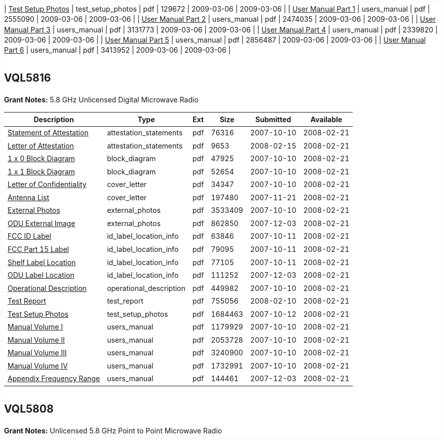 | [Test Setup Photos](VQL5828/66d11f8b2a8b303c90300d863bbeaaf1/1070881.pdf) | test_setup_photos | pdf | 129672 | 2009-03-06 | 2009-03-06 |
| [User Manual Part 1](VQL5828/66d11f8b2a8b303c90300d863bbeaaf1/1077666.pdf) | users_manual | pdf | 2555090 | 2009-03-06 | 2009-03-06 |
| [User Manual Part 2](VQL5828/66d11f8b2a8b303c90300d863bbeaaf1/1077667.pdf) | users_manual | pdf | 2474035 | 2009-03-06 | 2009-03-06 |
| [User Manual Part 3](VQL5828/66d11f8b2a8b303c90300d863bbeaaf1/1077668.pdf) | users_manual | pdf | 3131773 | 2009-03-06 | 2009-03-06 |
| [User Manual Part 4](VQL5828/66d11f8b2a8b303c90300d863bbeaaf1/1077669.pdf) | users_manual | pdf | 2339820 | 2009-03-06 | 2009-03-06 |
| [User Manual Part 5](VQL5828/66d11f8b2a8b303c90300d863bbeaaf1/1077670.pdf) | users_manual | pdf | 2856487 | 2009-03-06 | 2009-03-06 |
| [User Manual Part 6](VQL5828/66d11f8b2a8b303c90300d863bbeaaf1/1077671.pdf) | users_manual | pdf | 3413952 | 2009-03-06 | 2009-03-06 |
## VQL5816
**Grant Notes:** 5.8 GHz Unlicensed Digital Microwave Radio

| Description | Type | Ext | Size | Submitted | Available |
| ----------- | ---- | --- | ---- | --------- | --------- |
| [Statement of Attestation](VQL5816/7b9a020c452291acea7cdd3f0db5f1bb/852950.pdf) | attestation_statements | pdf | 76316 | 2007-10-10 | 2008-02-21 |
| [Letter of Attestation](VQL5816/7b9a020c452291acea7cdd3f0db5f1bb/902738.pdf) | attestation_statements | pdf | 9653 | 2008-02-15 | 2008-02-21 |
| [1 x 0 Block Diagram](VQL5816/7b9a020c452291acea7cdd3f0db5f1bb/852947.pdf) | block_diagram | pdf | 47925 | 2007-10-10 | 2008-02-21 |
| [1 x 1 Block Diagram](VQL5816/7b9a020c452291acea7cdd3f0db5f1bb/852948.pdf) | block_diagram | pdf | 52654 | 2007-10-10 | 2008-02-21 |
| [Letter of Confidentiality](VQL5816/7b9a020c452291acea7cdd3f0db5f1bb/852949.pdf) | cover_letter | pdf | 34347 | 2007-10-10 | 2008-02-21 |
| [Antenna List](VQL5816/7b9a020c452291acea7cdd3f0db5f1bb/870823.pdf) | cover_letter | pdf | 197480 | 2007-11-21 | 2008-02-21 |
| [External Photos](VQL5816/7b9a020c452291acea7cdd3f0db5f1bb/853420.pdf) | external_photos | pdf | 3533409 | 2007-10-10 | 2008-02-21 |
| [ODU External Image](VQL5816/7b9a020c452291acea7cdd3f0db5f1bb/874807.pdf) | external_photos | pdf | 862850 | 2007-12-03 | 2008-02-21 |
| [FCC ID Label](VQL5816/7b9a020c452291acea7cdd3f0db5f1bb/853545.pdf) | id_label_location_info | pdf | 63846 | 2007-10-11 | 2008-02-21 |
| [FCC Part 15 Label](VQL5816/7b9a020c452291acea7cdd3f0db5f1bb/853546.pdf) | id_label_location_info | pdf | 79095 | 2007-10-11 | 2008-02-21 |
| [Shelf Label Location](VQL5816/7b9a020c452291acea7cdd3f0db5f1bb/853547.pdf) | id_label_location_info | pdf | 77105 | 2007-10-11 | 2008-02-21 |
| [ODU Label Location](VQL5816/7b9a020c452291acea7cdd3f0db5f1bb/874825.pdf) | id_label_location_info | pdf | 111252 | 2007-12-03 | 2008-02-21 |
| [Operational Description](VQL5816/7b9a020c452291acea7cdd3f0db5f1bb/852946.pdf) | operational_description | pdf | 449982 | 2007-10-10 | 2008-02-21 |
| [Test Report](VQL5816/7b9a020c452291acea7cdd3f0db5f1bb/900361.pdf) | test_report | pdf | 755056 | 2008-02-10 | 2008-02-21 |
| [Test Setup Photos](VQL5816/7b9a020c452291acea7cdd3f0db5f1bb/853866.pdf) | test_setup_photos | pdf | 1684463 | 2007-10-12 | 2008-02-21 |
| [Manual Volume I](VQL5816/7b9a020c452291acea7cdd3f0db5f1bb/852925.pdf) | users_manual | pdf | 1179929 | 2007-10-10 | 2008-02-21 |
| [Manual Volume II](VQL5816/7b9a020c452291acea7cdd3f0db5f1bb/852927.pdf) | users_manual | pdf | 2053728 | 2007-10-10 | 2008-02-21 |
| [Manual Volume III](VQL5816/7b9a020c452291acea7cdd3f0db5f1bb/852928.pdf) | users_manual | pdf | 3240900 | 2007-10-10 | 2008-02-21 |
| [Manual Volume IV](VQL5816/7b9a020c452291acea7cdd3f0db5f1bb/852929.pdf) | users_manual | pdf | 1732991 | 2007-10-10 | 2008-02-21 |
| [Appendix Frequency Range](VQL5816/7b9a020c452291acea7cdd3f0db5f1bb/874809.pdf) | users_manual | pdf | 144461 | 2007-12-03 | 2008-02-21 |
## VQL5808
**Grant Notes:** Unlicensed 5.8 GHz Point to Point Microwave Radio
